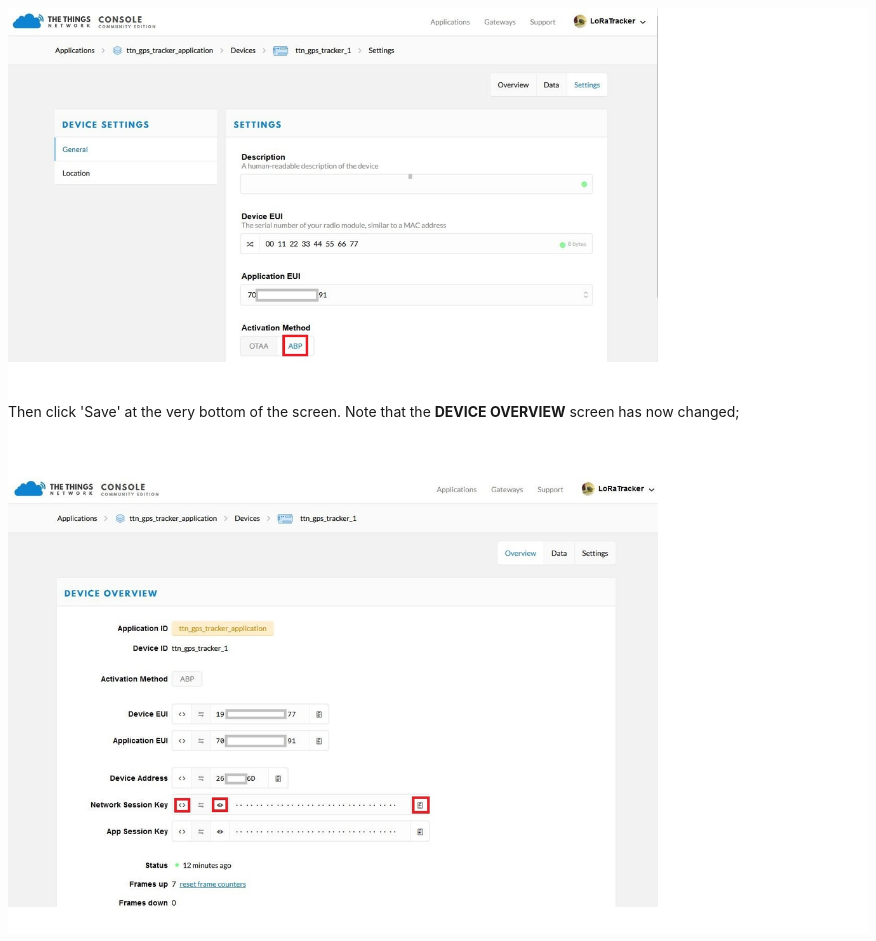 <img src="/Pictures/18.jpg" width="650"/>
<br><br>

Then click 'Save' at the very bottom of the screen. Note that the **DEVICE OVERVIEW** screen has now changed;

<br><br>
<img src="/Pictures/18A.jpg" width="650"/>
<br><br>
